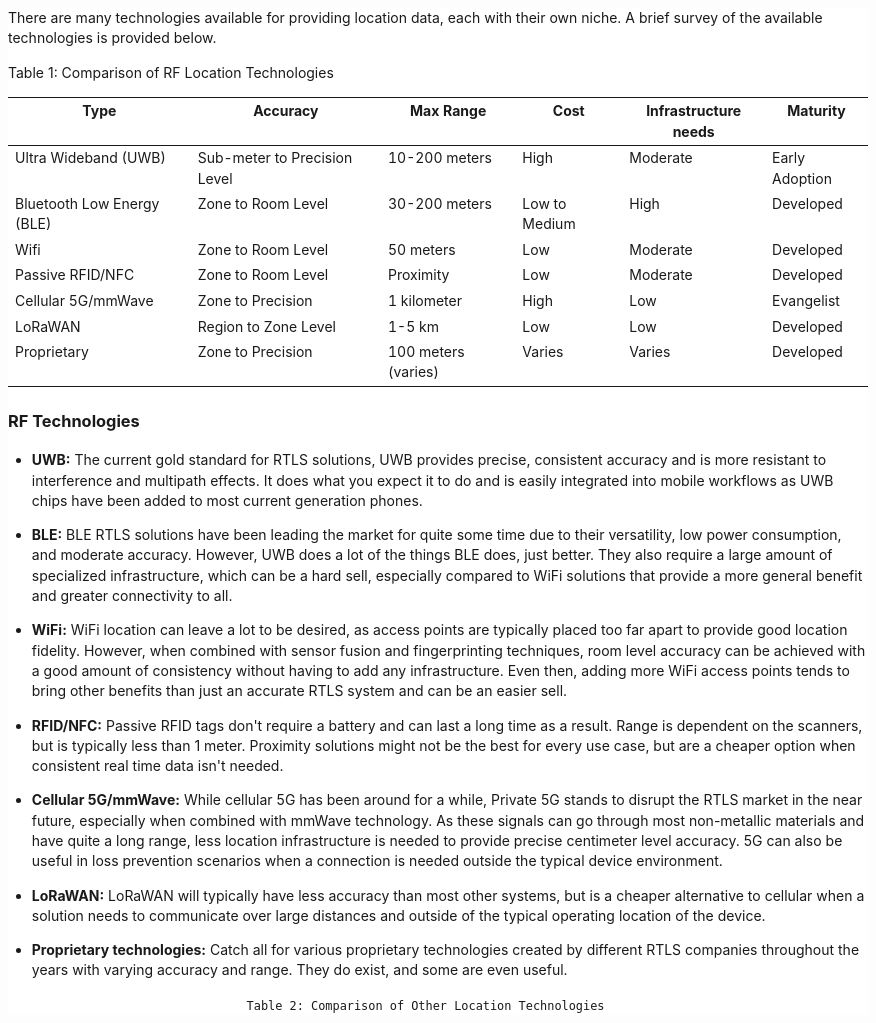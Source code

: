 There are many technologies available for providing location data, each with their own niche. A brief survey of the available technologies is provided below.

Table 1: Comparison of RF Location Technologies

| Type | Accuracy | Max Range | Cost | Infrastructure needs | Maturity |
| --- | --- | --- | --- | --- | --- |
| Ultra Wideband (UWB) | Sub-meter to Precision Level | 10-200 meters | High | Moderate | Early Adoption |
| Bluetooth Low Energy (BLE) | Zone to Room Level | 30-200 meters | Low to Medium | High | Developed |
| Wifi | Zone to Room Level | 50 meters | Low | Moderate | Developed |
| Passive RFID/NFC | Zone to Room Level | Proximity | Low | Moderate | Developed |
| Cellular 5G/mmWave | Zone to Precision | 1 kilometer | High | Low | Evangelist |
| LoRaWAN | Region to Zone Level | 1-5 km | Low | Low | Developed |
| Proprietary | Zone to Precision | 100 meters (varies) | Varies | Varies | Developed |

### RF Technologies

- **UWB:** The current gold standard for RTLS solutions, UWB provides precise, consistent accuracy and is more resistant to interference and multipath effects. It does what you expect it to do and is easily integrated into mobile workflows as UWB chips have been added to most current generation phones.
- **BLE:** BLE RTLS solutions have been leading the market for quite some time due to their versatility, low power consumption, and moderate accuracy. However, UWB does a lot of the things BLE does, just better. They also require a large amount of specialized infrastructure, which can be a hard sell, especially compared to WiFi solutions that provide a more general benefit and greater connectivity to all.
- **WiFi:** WiFi location can leave a lot to be desired, as access points are typically placed too far apart to provide good location fidelity. However, when combined with sensor fusion and fingerprinting techniques, room level accuracy can be achieved with a good amount of consistency without having to add any infrastructure. Even then, adding more WiFi access points tends to bring other benefits than just an accurate RTLS system and can be an easier sell.
- **RFID/NFC:** Passive RFID tags don't require a battery and can last a long time as a result. Range is dependent on the scanners, but is typically less than 1 meter. Proximity solutions might not be the best for every use case, but are a cheaper option when consistent real time data isn't needed.
- **Cellular 5G/mmWave:** While cellular 5G has been around for a while, Private 5G stands to disrupt the RTLS market in the near future, especially when combined with mmWave technology. As these signals can go through most non-metallic materials and have quite a long range, less location infrastructure is needed to provide precise centimeter level accuracy. 5G can also be useful in loss prevention scenarios when a connection is needed outside the typical device environment.
- **LoRaWAN:** LoRaWAN will typically have less accuracy than most other systems, but is a cheaper alternative to cellular when a solution needs to communicate over large distances and outside of the typical operating location of the device.
- **Proprietary technologies:** Catch all for various proprietary technologies created by different RTLS companies throughout the years with varying accuracy and range. They do exist, and some are even useful.

                                    Table 2: Comparison of Other Location Technologies
